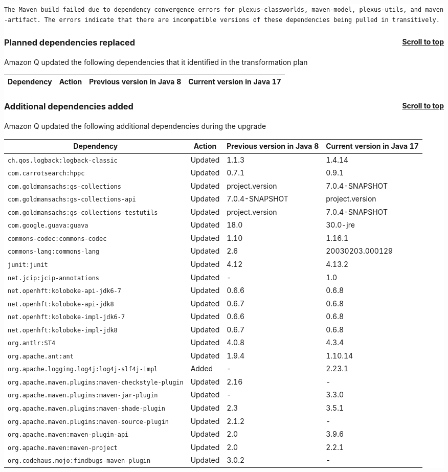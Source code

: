 ```
The Maven build failed due to dependency convergence errors for plexus-classworlds, maven-model, plexus-utils, and maven-artifact. The errors indicate that there are incompatible versions of these dependencies being pulled in transitively.
```


### Planned dependencies replaced <a style="float:right; font-size: 14px;" href="#top">Scroll to top</a><a id="planned-dependencies-replaced"></a>

Amazon Q updated the following dependencies that it identified in the transformation plan

| Dependency | Action | Previous version in Java 8 | Current version in Java 17 |
|--------------|--------|--------|--------|


### Additional dependencies added <a style="float:right; font-size: 14px;" href="#top">Scroll to top</a><a id="additional-dependencies-added"></a>

Amazon Q updated the following additional dependencies during the upgrade

| Dependency | Action | Previous version in Java 8 | Current version in Java 17 |
|--------------|--------|--------|--------|
| `ch.qos.logback:logback-classic` | Updated | 1.1.3 | 1.4.14 |
| `com.carrotsearch:hppc` | Updated | 0.7.1 | 0.9.1 |
| `com.goldmansachs:gs-collections` | Updated | project.version | 7.0.4-SNAPSHOT |
| `com.goldmansachs:gs-collections-api` | Updated | 7.0.4-SNAPSHOT | project.version |
| `com.goldmansachs:gs-collections-testutils` | Updated | project.version | 7.0.4-SNAPSHOT |
| `com.google.guava:guava` | Updated | 18.0 | 30.0-jre |
| `commons-codec:commons-codec` | Updated | 1.10 | 1.16.1 |
| `commons-lang:commons-lang` | Updated | 2.6 | 20030203.000129 |
| `junit:junit` | Updated | 4.12 | 4.13.2 |
| `net.jcip:jcip-annotations` | Updated | - | 1.0 |
| `net.openhft:koloboke-api-jdk6-7` | Updated | 0.6.6 | 0.6.8 |
| `net.openhft:koloboke-api-jdk8` | Updated | 0.6.7 | 0.6.8 |
| `net.openhft:koloboke-impl-jdk6-7` | Updated | 0.6.6 | 0.6.8 |
| `net.openhft:koloboke-impl-jdk8` | Updated | 0.6.7 | 0.6.8 |
| `org.antlr:ST4` | Updated | 4.0.8 | 4.3.4 |
| `org.apache.ant:ant` | Updated | 1.9.4 | 1.10.14 |
| `org.apache.logging.log4j:log4j-slf4j-impl` | Added | - | 2.23.1 |
| `org.apache.maven.plugins:maven-checkstyle-plugin` | Updated | 2.16 | - |
| `org.apache.maven.plugins:maven-jar-plugin` | Updated | - | 3.3.0 |
| `org.apache.maven.plugins:maven-shade-plugin` | Updated | 2.3 | 3.5.1 |
| `org.apache.maven.plugins:maven-source-plugin` | Updated | 2.1.2 | - |
| `org.apache.maven:maven-plugin-api` | Updated | 2.0 | 3.9.6 |
| `org.apache.maven:maven-project` | Updated | 2.0 | 2.2.1 |
| `org.codehaus.mojo:findbugs-maven-plugin` | Updated | 3.0.2 | - |